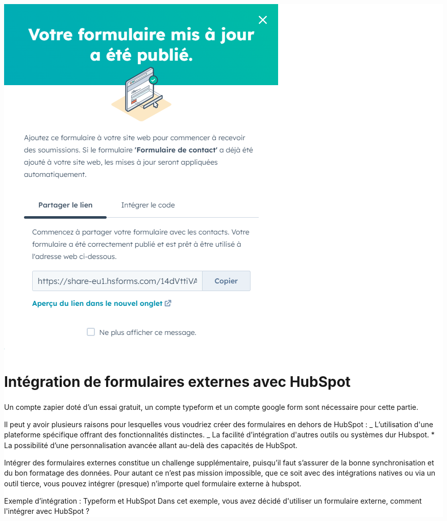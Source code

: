 <img src="./pictures/crm_ma_marketing_digital_38.png">

# Intégration de formulaires externes avec HubSpot

Un compte zapier doté d’un essai gratuit, un compte typeform et un compte google form sont nécessaire pour cette partie.

Il peut y avoir plusieurs raisons pour lesquelles vous voudriez créer des formulaires en dehors de HubSpot : _ L’utilisation d'une plateforme spécifique offrant des fonctionnalités distinctes. _ La facilité d’intégration d'autres outils ou systèmes dur Hubspot. \* La possibilité d’une personnalisation avancée allant au-delà des capacités de HubSpot.

Intégrer des formulaires externes constitue un challenge supplémentaire, puisqu’il faut s’assurer de la bonne synchronisation et du bon formatage des données. Pour autant ce n’est pas mission impossible, que ce soit avec des intégrations natives ou via un outil tierce, vous pouvez intégrer (presque) n’importe quel formulaire externe à hubspot.

Exemple d’intégration : Typeform et HubSpot
Dans cet exemple, vous avez décidé d'utiliser un formulaire externe, comment l'intégrer avec HubSpot ?
